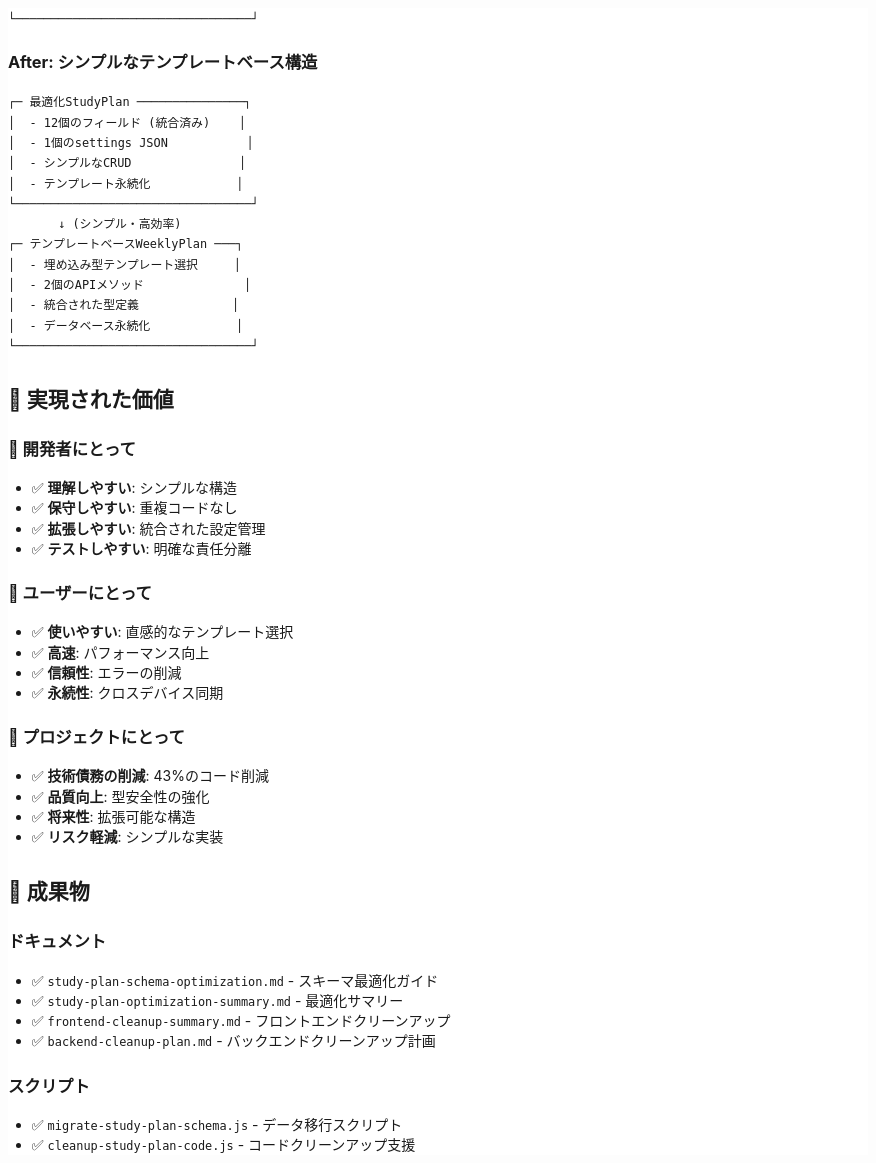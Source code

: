 ```
└─────────────────────────────────┘
```

### **After: シンプルなテンプレートベース構造**
```
┌─ 最適化StudyPlan ───────────────┐
│  - 12個のフィールド (統合済み)    │
│  - 1個のsettings JSON           │
│  - シンプルなCRUD               │
│  - テンプレート永続化            │
└─────────────────────────────────┘
       ↓ (シンプル・高効率)
┌─ テンプレートベースWeeklyPlan ───┐
│  - 埋め込み型テンプレート選択     │
│  - 2個のAPIメソッド              │
│  - 統合された型定義             │
│  - データベース永続化            │
└─────────────────────────────────┘
```

## 🎉 実現された価値

### **👥 開発者にとって**
- ✅ **理解しやすい**: シンプルな構造
- ✅ **保守しやすい**: 重複コードなし
- ✅ **拡張しやすい**: 統合された設定管理
- ✅ **テストしやすい**: 明確な責任分離

### **👤 ユーザーにとって**
- ✅ **使いやすい**: 直感的なテンプレート選択
- ✅ **高速**: パフォーマンス向上
- ✅ **信頼性**: エラーの削減
- ✅ **永続性**: クロスデバイス同期

### **🏢 プロジェクトにとって**
- ✅ **技術債務の削減**: 43%のコード削減
- ✅ **品質向上**: 型安全性の強化  
- ✅ **将来性**: 拡張可能な構造
- ✅ **リスク軽減**: シンプルな実装

## 📁 成果物

### **ドキュメント**
- ✅ `study-plan-schema-optimization.md` - スキーマ最適化ガイド
- ✅ `study-plan-optimization-summary.md` - 最適化サマリー
- ✅ `frontend-cleanup-summary.md` - フロントエンドクリーンアップ
- ✅ `backend-cleanup-plan.md` - バックエンドクリーンアップ計画

### **スクリプト**
- ✅ `migrate-study-plan-schema.js` - データ移行スクリプト
- ✅ `cleanup-study-plan-code.js` - コードクリーンアップ支援
